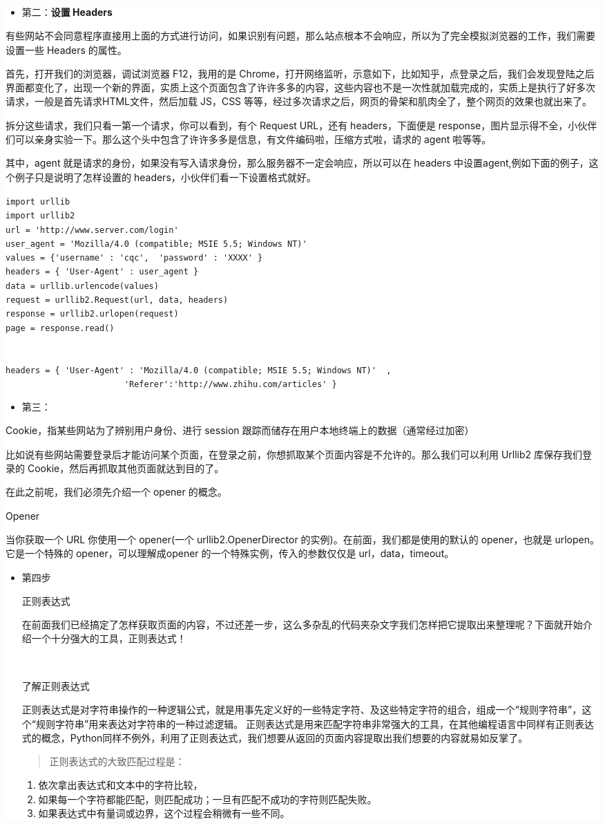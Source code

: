 - 第二：**设置 Headers**

有些网站不会同意程序直接用上面的方式进行访问，如果识别有问题，那么站点根本不会响应，所以为了完全模拟浏览器的工作，我们需要设置一些 Headers 的属性。

首先，打开我们的浏览器，调试浏览器 F12，我用的是 Chrome，打开网络监听，示意如下，比如知乎，点登录之后，我们会发现登陆之后界面都变化了，出现一个新的界面，实质上这个页面包含了许许多多的内容，这些内容也不是一次性就加载完成的，实质上是执行了好多次请求，一般是首先请求HTML文件，然后加载 JS，CSS 等等，经过多次请求之后，网页的骨架和肌肉全了，整个网页的效果也就出来了。

拆分这些请求，我们只看一第一个请求，你可以看到，有个 Request URL，还有 headers，下面便是 response，图片显示得不全，小伙伴们可以亲身实验一下。那么这个头中包含了许许多多是信息，有文件编码啦，压缩方式啦，请求的 agent 啦等等。

其中，agent 就是请求的身份，如果没有写入请求身份，那么服务器不一定会响应，所以可以在 headers 中设置agent,例如下面的例子，这个例子只是说明了怎样设置的 headers，小伙伴们看一下设置格式就好。

```
import urllib  
import urllib2  
url = 'http://www.server.com/login'
user_agent = 'Mozilla/4.0 (compatible; MSIE 5.5; Windows NT)'  
values = {'username' : 'cqc',  'password' : 'XXXX' }  
headers = { 'User-Agent' : user_agent }  
data = urllib.urlencode(values)  
request = urllib2.Request(url, data, headers)  
response = urllib2.urlopen(request)  
page = response.read()   


headers = { 'User-Agent' : 'Mozilla/4.0 (compatible; MSIE 5.5; Windows NT)'  ,
                        'Referer':'http://www.zhihu.com/articles' }    
```

- 第三：

Cookie，指某些网站为了辨别用户身份、进行 session 跟踪而储存在用户本地终端上的数据（通常经过加密）

比如说有些网站需要登录后才能访问某个页面，在登录之前，你想抓取某个页面内容是不允许的。那么我们可以利用 Urllib2 库保存我们登录的 Cookie，然后再抓取其他页面就达到目的了。

在此之前呢，我们必须先介绍一个 opener 的概念。

Opener

当你获取一个 URL 你使用一个 opener(一个 urllib2.OpenerDirector 的实例)。在前面，我们都是使用的默认的 opener，也就是 urlopen。它是一个特殊的 opener，可以理解成opener 的一个特殊实例，传入的参数仅仅是 url，data，timeout。

- 第四步

  正则表达式

  在前面我们已经搞定了怎样获取页面的内容，不过还差一步，这么多杂乱的代码夹杂文字我们怎样把它提取出来整理呢？下面就开始介绍一个十分强大的工具，正则表达式！

  ​

  了解正则表达式

  正则表达式是对字符串操作的一种逻辑公式，就是用事先定义好的一些特定字符、及这些特定字符的组合，组成一个“规则字符串”，这个“规则字符串”用来表达对字符串的一种过滤逻辑。 正则表达式是用来匹配字符串非常强大的工具，在其他编程语言中同样有正则表达式的概念，Python同样不例外，利用了正则表达式，我们想要从返回的页面内容提取出我们想要的内容就易如反掌了。

  > 正则表达式的大致匹配过程是：

  1. 依次拿出表达式和文本中的字符比较，
  2. 如果每一个字符都能匹配，则匹配成功；一旦有匹配不成功的字符则匹配失败。
  3. 如果表达式中有量词或边界，这个过程会稍微有一些不同。
